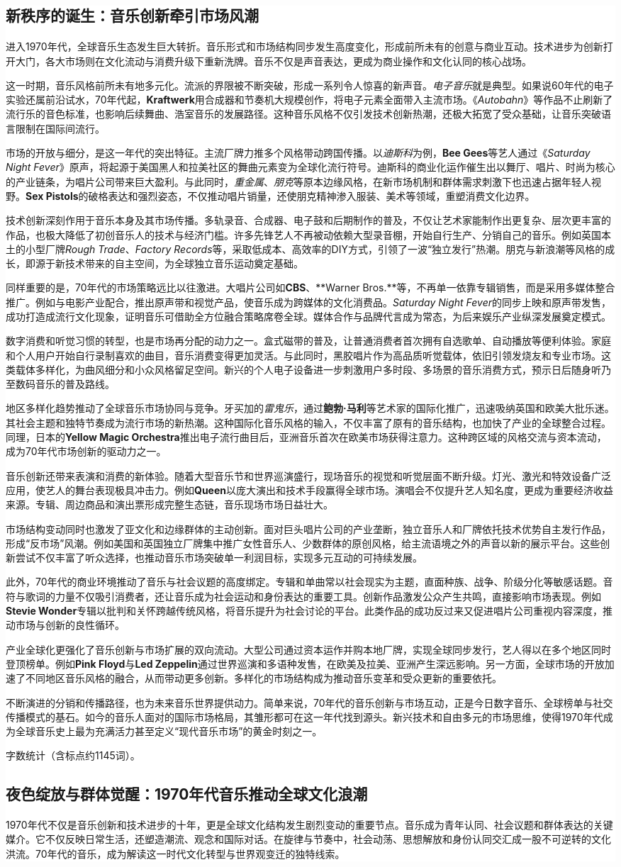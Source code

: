 ## 新秩序的诞生：音乐创新牵引市场风潮

进入1970年代，全球音乐生态发生巨大转折。音乐形式和市场结构同步发生高度变化，形成前所未有的创意与商业互动。技术进步为创新打开大门，各大市场则在文化流动与消费升级下重新洗牌。音乐不仅是声音表达，更成为商业操作和文化认同的核心战场。

这一时期，音乐风格前所未有地多元化。流派的界限被不断突破，形成一系列令人惊喜的新声音。*电子音乐*就是典型。如果说60年代的电子实验还属前沿试水，70年代起，**Kraftwerk**用合成器和节奏机大规模创作，将电子元素全面带入主流市场。《_Autobahn_》等作品不止刷新了流行乐的音色标准，也影响后续舞曲、浩室音乐的发展路径。这种音乐风格不仅引发技术创新热潮，还极大拓宽了受众基础，让音乐突破语言限制在国际间流行。

市场的开放与细分，是这一年代的突出特征。主流厂牌力推多个风格带动跨国传播。以*迪斯科*为例，**Bee
Gees**等艺人通过《_Saturday Night
Fever_》原声，将起源于美国黑人和拉美社区的舞曲元素变为全球化流行符号。迪斯科的商业化运作催生出以舞厅、唱片、时尚为核心的产业链条，为唱片公司带来巨大盈利。与此同时，_重金属_、*朋克*等原本边缘风格，在新市场机制和群体需求刺激下也迅速占据年轻人视野。**Sex
Pistols**的破格表达和强烈姿态，不仅推动唱片销量，还使朋克精神渗入服装、美术等领域，重塑消费文化边界。

技术创新深刻作用于音乐本身及其市场传播。多轨录音、合成器、电子鼓和后期制作的普及，不仅让艺术家能制作出更复杂、层次更丰富的作品，也极大降低了初创音乐人的技术与经济门槛。许多先锋艺人不再被动依赖大型录音棚，开始自行生产、分销自己的音乐。例如英国本土的小型厂牌*Rough
Trade*、*Factory
Records*等，采取低成本、高效率的DIY方式，引领了一波“独立发行”热潮。朋克与新浪潮等风格的成长，即源于新技术带来的自主空间，为全球独立音乐运动奠定基础。

同样重要的是，70年代的市场策略远比以往激进。大唱片公司如**CBS**、**Warner
Bros.**等，不再单一依靠专辑销售，而是采用多媒体整合推广。例如与电影产业配合，推出原声带和视觉产品，使音乐成为跨媒体的文化消费品。*Saturday
Night
Fever*的同步上映和原声带发售，成功打造成流行文化现象，证明音乐可借助全方位融合策略席卷全球。媒体合作与品牌代言成为常态，为后来娱乐产业纵深发展奠定模式。

数字消费和听觉习惯的转型，也是市场再分配的动力之一。盒式磁带的普及，让普通消费者首次拥有自选歌单、自动播放等便利体验。家庭和个人用户开始自行录制喜欢的曲目，音乐消费变得更加灵活。与此同时，黑胶唱片作为高品质听觉载体，依旧引领发烧友和专业市场。这类载体多样化，为曲风细分和小众风格留足空间。新兴的个人电子设备进一步刺激用户多时段、多场景的音乐消费方式，预示日后随身听乃至数码音乐的普及路线。

地区多样化趋势推动了全球音乐市场协同与竞争。牙买加的*雷鬼乐*，通过**鲍勃·马利**等艺术家的国际化推广，迅速吸纳英国和欧美大批乐迷。其社会主题和独特节奏成为流行市场的新热潮。这种国际化音乐风格的输入，不仅丰富了原有的音乐结构，也加快了产业的全球整合过程。同理，日本的**Yellow
Magic
Orchestra**推出电子流行曲目后，亚洲音乐首次在欧美市场获得注意力。这种跨区域的风格交流与资本流动，成为70年代市场创新的驱动力之一。

音乐创新还带来表演和消费的新体验。随着大型音乐节和世界巡演盛行，现场音乐的视觉和听觉层面不断升级。灯光、激光和特效设备广泛应用，使艺人的舞台表现极具冲击力。例如**Queen**以庞大演出和技术手段赢得全球市场。演唱会不仅提升艺人知名度，更成为重要经济收益来源。专辑、周边商品和演出票形成完整生态链，音乐现场市场日益壮大。

市场结构变动同时也激发了亚文化和边缘群体的主动创新。面对巨头唱片公司的产业垄断，独立音乐人和厂牌依托技术优势自主发行作品，形成“反市场”风潮。例如美国和英国独立厂牌集中推广女性音乐人、少数群体的原创风格，给主流语境之外的声音以新的展示平台。这些创新尝试不仅丰富了听众选择，也推动音乐市场突破单一利润目标，实现多元互动的可持续发展。

此外，70年代的商业环境推动了音乐与社会议题的高度绑定。专辑和单曲常以社会现实为主题，直面种族、战争、阶级分化等敏感话题。音符与歌词的力量不仅吸引消费者，还让音乐成为社会运动和身份表达的重要工具。创新作品激发公众产生共鸣，直接影响市场表现。例如**Stevie
Wonder**专辑以批判和关怀跨越传统风格，将音乐提升为社会讨论的平台。此类作品的成功反过来又促进唱片公司重视内容深度，推动市场与创新的良性循环。

产业全球化更强化了音乐创新与市场扩展的双向流动。大型公司通过资本运作并购本地厂牌，实现全球同步发行，艺人得以在多个地区同时登顶榜单。例如**Pink
Floyd**与**Led
Zeppelin**通过世界巡演和多语种发售，在欧美及拉美、亚洲产生深远影响。另一方面，全球市场的开放加速了不同地区音乐风格的融合，从而带动更多创新。多样化的市场结构成为推动音乐变革和受众更新的重要依托。

不断演进的分销和传播路径，也为未来音乐世界提供动力。简单来说，70年代的音乐创新与市场互动，正是今日数字音乐、全球榜单与社交传播模式的基石。如今的音乐人面对的国际市场格局，其雏形都可在这一年代找到源头。新兴技术和自由多元的市场思维，使得1970年代成为全球音乐史上最为充满活力甚至定义“现代音乐市场”的黄金时刻之一。

字数统计（含标点约1145词）。

## 夜色绽放与群体觉醒：1970年代音乐推动全球文化浪潮

1970年代不仅是音乐创新和技术进步的十年，更是全球文化结构发生剧烈变动的重要节点。音乐成为青年认同、社会议题和群体表达的关键媒介。它不仅反映日常生活，还塑造潮流、观念和国际对话。在旋律与节奏中，社会动荡、思想解放和身份认同交汇成一股不可逆转的文化洪流。70年代的音乐，成为解读这一时代文化转型与世界观变迁的独特线索。
